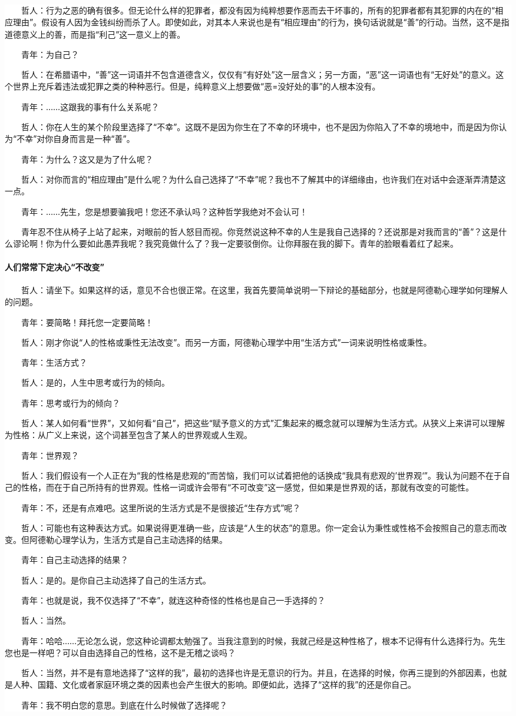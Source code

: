 　　哲人：行为之恶的确有很多。但无论什么样的犯罪者，都没有因为纯粹想要作恶而去干坏事的，所有的犯罪者都有其犯罪的内在的“相应理由”。假设有人因为金钱纠纷而杀了人。即使如此，对其本人来说也是有“相应理由”的行为，换句话说就是“善”的行动。当然，这不是指道德意义上的善，而是指“利己”这一意义上的善。

　　青年：为自己？

　　哲人：在希腊语中，“善”这一词语并不包含道德含义，仅仅有“有好处”这一层含义；另一方面，“恶”这一词语也有“无好处”的意义。这个世界上充斥着违法或犯罪之类的种种恶行。但是，纯粹意义上想要做“恶=没好处的事”的人根本没有。

　　青年：……这跟我的事有什么关系呢？

　　哲人：你在人生的某个阶段里选择了“不幸”。这既不是因为你生在了不幸的环境中，也不是因为你陷入了不幸的境地中，而是因为你认为“不幸”对你自身而言是一种“善”。

　　青年：为什么？这又是为了什么呢？

　　哲人：对你而言的“相应理由”是什么呢？为什么自己选择了“不幸”呢？我也不了解其中的详细缘由，也许我们在对话中会逐渐弄清楚这一点。

　　青年：……先生，您是想要骗我吧！您还不承认吗？这种哲学我绝对不会认可！

　　青年忍不住从椅子上站了起来，对眼前的哲人怒目而视。你竞然说这种不幸的人生是我自己选择的？还说那是对我而言的“善”？这是什么谬论啊！你为什么要如此愚弄我呢？我究竟做什么了？我一定要驳倒你。让你拜服在我的脚下。青年的脸眼看着红了起来。





#### 人们常常下定决心“不改变”

　　哲人：请坐下。如果这样的话，意见不合也很正常。在这里，我首先要简单说明一下辩论的基础部分，也就是阿德勒心理学如何理解人的问题。

　　青年：要简略！拜托您一定要简略！

　　哲人：刚才你说“人的性格或秉性无法改变”。而另一方面，阿德勒心理学中用“生活方式”一词来说明性格或秉性。

　　青年：生活方式？

　　哲人：是的，人生中思考或行为的倾向。

　　青年：思考或行为的倾向？

　　哲人：某人如何看“世界”，又如何看“自己”，把这些“赋予意义的方式”汇集起来的概念就可以理解为生活方式。从狭义上来讲可以理解为性格：从广义上来说，这个词甚至包含了某人的世界观或人生观。

　　青年：世界观？

　　哲人：我们假设有一个人正在为“我的性格是悲观的”而苦恼，我们可以试着把他的话换成“我具有悲观的’世界观‘”。我认为问题不在于自己的性格，而在于自己所持有的世界观。性格一词或许会带有“不可改变”这一感觉，但如果是世界观的话，那就有改变的可能性。

　　青年：不，还是有点难吧。这里所说的生活方式是不是很接近“生存方式”呢？

　　哲人：可能也有这种表达方式。如果说得更准确一些，应该是“人生的状态”的意思。你一定会认为秉性或性格不会按照自己的意志而改变。但阿德勒心理学认为，生活方式是自己主动选择的结果。

　　青年：自己主动选择的结果？

　　哲人：是的。是你自己主动选择了自己的生活方式。

　　青年：也就是说，我不仅选择了“不幸”，就连这种奇怪的性格也是自己一手选择的？

　　哲人：当然。

　　青年：哈哈……无论怎么说，您这种论调都太勉强了。当我注意到的时候，我就己经是这种性格了，根本不记得有什么选择行为。先生您也是一样吧？可以自由选择自己的性格，这不是无稽之谈吗？

　　哲人：当然，并不是有意地选择了“这样的我”，最初的选择也许是无意识的行为。并且，在选择的时候，你再三提到的外部因素，也就是人种、国籍、文化或者家庭环境之类的因素也会产生很大的影响。即便如此，选择了“这样的我”的还是你自己。

　　青年：我不明白您的意思。到底在什么时候做了选择呢？
